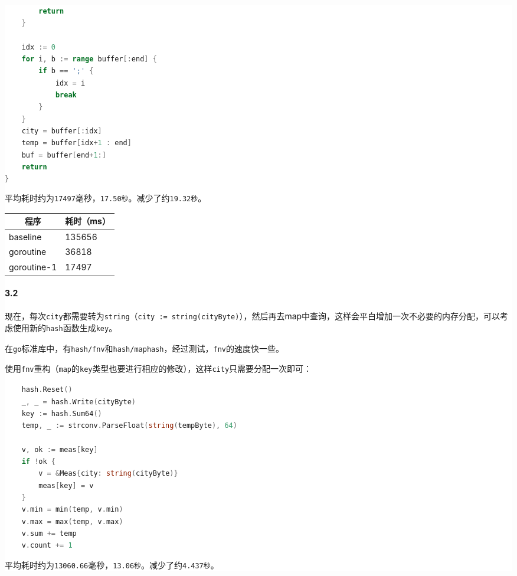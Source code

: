 ```go
		return
	}

	idx := 0
	for i, b := range buffer[:end] {
		if b == ';' {
			idx = i
			break
		}
	}
	city = buffer[:idx]
	temp = buffer[idx+1 : end]
	buf = buffer[end+1:]
	return
}
```

平均耗时约为`17497`毫秒，`17.50秒`。减少了约`19.32秒`。

| 程序        | 耗时（ms） |
| ----------- | ---------- |
| baseline    | 135656     |
| goroutine   | 36818      |
| goroutine-1 | 17497      |

#### 3.2

现在，每次`city`都需要转为`string`（`city := string(cityByte)`），然后再去map中查询，这样会平白增加一次不必要的内存分配，可以考虑使用新的`hash`函数生成`key`。

在`go`标准库中，有`hash/fnv`和`hash/maphash`，经过测试，`fnv`的速度快一些。

使用`fnv`重构（`map`的`key`类型也要进行相应的修改），这样`city`只需要分配一次即可：

```go
    hash.Reset()
    _, _ = hash.Write(cityByte)
    key := hash.Sum64()
    temp, _ := strconv.ParseFloat(string(tempByte), 64)

    v, ok := meas[key]
    if !ok {
        v = &Meas{city: string(cityByte)}
        meas[key] = v
    }
    v.min = min(temp, v.min)
    v.max = max(temp, v.max)
    v.sum += temp
    v.count += 1
```

平均耗时约为`13060.66`毫秒，`13.06秒`。减少了约`4.437秒`。
